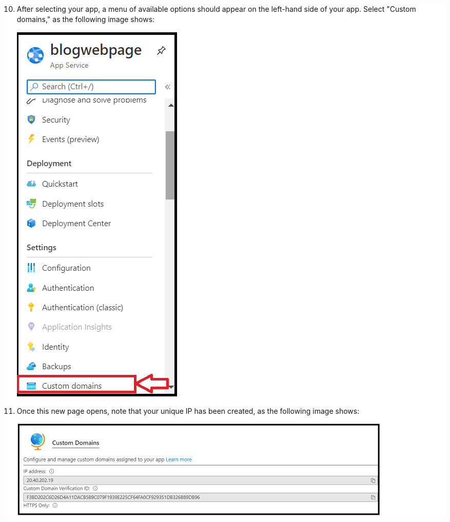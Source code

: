 10. After selecting your app, a menu of available options should appear on the left-hand side of your app. Select "Custom domains," as the following image shows:

     ![A screenshot depicts the menu with "Custom domains" highlighted.](../Images/project1_6.png)

11. Once this new page opens, note that your unique IP has been created, as the following image shows:

     ![A screenshot depicts the Custom Domains page with an IP address.](../Images/project1_7.png)
